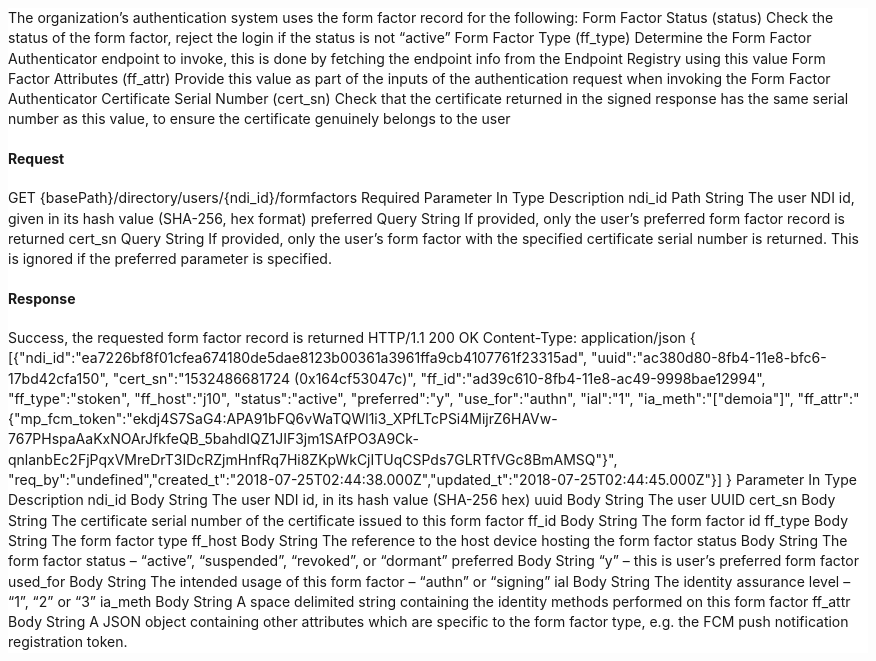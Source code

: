 The organization’s authentication system uses the form factor record for the following:
Form Factor Status (status)	Check the status of the form factor, reject the login if the status is not “active”
Form Factor Type (ff_type)	Determine the Form Factor Authenticator endpoint to invoke, this is done by fetching the endpoint info from the Endpoint Registry using this value
Form Factor Attributes (ff_attr)	Provide this value as part of the inputs of the authentication request when invoking the Form Factor Authenticator
Certificate Serial Number (cert_sn)	Check that the certificate returned in the signed response has the same serial number as this value, to ensure the certificate genuinely belongs to the user

#### Request
GET {basePath}/directory/users/{ndi_id}/formfactors
Required
Parameter	In	Type	Description
ndi_id	Path	String	The user NDI id, given in its hash value (SHA-256, hex format)
preferred	Query	String	If provided, only the user’s preferred form factor record is returned
cert_sn	Query	String	If provided, only the user’s form factor with the specified certificate serial number is returned.  This is ignored if the preferred parameter is specified.

#### Response
Success, the requested form factor record is returned
HTTP/1.1 200 OK
Content-Type: application/json
{
  [{"ndi_id":"ea7226bf8f01cfea674180de5dae8123b00361a3961ffa9cb4107761f23315ad",
    "uuid":"ac380d80-8fb4-11e8-bfc6-17bd42cfa150",
    "cert_sn":"1532486681724 (0x164cf53047c)",
    "ff_id":"ad39c610-8fb4-11e8-ac49-9998bae12994",
    "ff_type":"stoken",
    "ff_host":"j10",
    "status":"active",
    "preferred":"y",
    "use_for":"authn",
    "ial":"1",
    "ia_meth":"[\"demoia\"]",
    "ff_attr":"{\"mp_fcm_token\":\"ekdj4S7SaG4:APA91bFQ6vWaTQWl1i3_XPfLTcPSi4MijrZ6HAVw-767PHspaAaKxNOArJfkfeQB_5bahdIQZ1JIF3jm1SAfPO3A9Ck-qnlanbEc2FjPqxVMreDrT3IDcRZjmHnfRq7Hi8ZKpWkCjITUqCSPds7GLRTfVGc8BmAMSQ\"}", "req_by":"undefined","created_t":"2018-07-25T02:44:38.000Z","updated_t":"2018-07-25T02:44:45.000Z"}]
}
Parameter	In	Type	Description
ndi_id	Body	String	The user NDI id, in its hash value (SHA-256 hex)
uuid	Body	String	The user UUID
cert_sn	Body	String	The certificate serial number of the certificate issued to this form factor
ff_id	Body	String	The form factor id
ff_type	Body	String	The form factor type
ff_host	Body	String	The reference to the host device hosting the form factor
status	Body	String	The form factor status – “active”, “suspended”, “revoked”, or “dormant”
preferred	Body	String	“y” – this is user’s preferred form factor
used_for	Body	String	The intended usage of this form factor – “authn” or “signing”
ial	Body	String	The identity assurance level – “1”, “2” or “3”
ia_meth	Body	String	A space delimited string containing the identity methods performed on this form factor
ff_attr	Body	String	A JSON object containing other attributes which are specific to the form factor type, e.g. the FCM push notification registration token.
